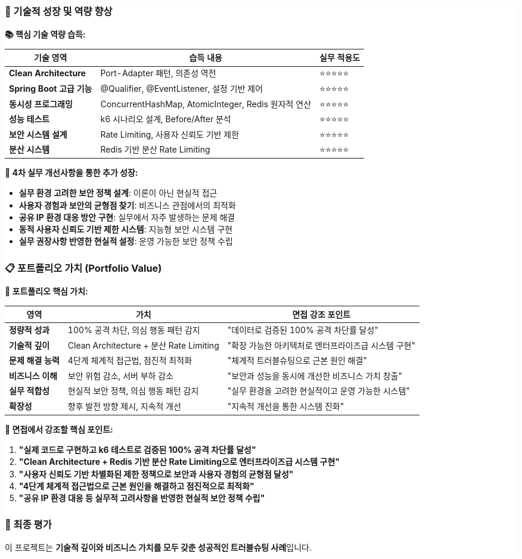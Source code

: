 ### 🚀 기술적 성장 및 역량 향상

**📚 핵심 기술 역량 습득:**

| 기술 영역                 | 습득 내용                                           | 실무 적용도 |
| ------------------------- | --------------------------------------------------- | ----------- |
| **Clean Architecture**    | Port-Adapter 패턴, 의존성 역전                      | ⭐⭐⭐⭐⭐  |
| **Spring Boot 고급 기능** | @Qualifier, @EventListener, 설정 기반 제어          | ⭐⭐⭐⭐⭐  |
| **동시성 프로그래밍**     | ConcurrentHashMap, AtomicInteger, Redis 원자적 연산 | ⭐⭐⭐⭐⭐  |
| **성능 테스트**           | k6 시나리오 설계, Before/After 분석                 | ⭐⭐⭐⭐⭐  |
| **보안 시스템 설계**      | Rate Limiting, 사용자 신뢰도 기반 제한              | ⭐⭐⭐⭐⭐  |
| **분산 시스템**           | Redis 기반 분산 Rate Limiting                       | ⭐⭐⭐⭐⭐  |

**🔧 4차 실무 개선사항을 통한 추가 성장:**

- **실무 환경 고려한 보안 정책 설계**: 이론이 아닌 현실적 접근
- **사용자 경험과 보안의 균형점 찾기**: 비즈니스 관점에서의 최적화
- **공유 IP 환경 대응 방안 구현**: 실무에서 자주 발생하는 문제 해결
- **동적 사용자 신뢰도 기반 제한 시스템**: 지능형 보안 시스템 구현
- **실무 권장사항 반영한 현실적 설정**: 운영 가능한 보안 정책 수립

### 📋 포트폴리오 가치 (Portfolio Value)

**🎯 포트폴리오 핵심 가치:**

| 영역               | 가치                                    | 면접 강조 포인트                                    |
| ------------------ | --------------------------------------- | --------------------------------------------------- |
| **정량적 성과**    | 100% 공격 차단, 의심 행동 패턴 감지     | "데이터로 검증된 100% 공격 차단률 달성"             |
| **기술적 깊이**    | Clean Architecture + 분산 Rate Limiting | "확장 가능한 아키텍처로 엔터프라이즈급 시스템 구현" |
| **문제 해결 능력** | 4단계 체계적 접근법, 점진적 최적화      | "체계적 트러블슈팅으로 근본 원인 해결"              |
| **비즈니스 이해**  | 보안 위험 감소, 서버 부하 감소          | "보안과 성능을 동시에 개선한 비즈니스 가치 창출"    |
| **실무 적합성**    | 현실적 보안 정책, 의심 행동 패턴 감지   | "실무 환경을 고려한 현실적이고 운영 가능한 시스템"  |
| **확장성**         | 향후 발전 방향 제시, 지속적 개선        | "지속적 개선을 통한 시스템 진화"                    |

**💼 면접에서 강조할 핵심 포인트:**

1. **"실제 코드로 구현하고 k6 테스트로 검증된 100% 공격 차단률 달성"**
2. **"Clean Architecture + Redis 기반 분산 Rate Limiting으로 엔터프라이즈급 시스템 구현"**
3. **"사용자 신뢰도 기반 차별화된 제한 정책으로 보안과 사용자 경험의 균형점 달성"**
4. **"4단계 체계적 접근법으로 근본 원인을 해결하고 점진적으로 최적화"**
5. **"공유 IP 환경 대응 등 실무적 고려사항을 반영한 현실적 보안 정책 수립"**

### 🏅 최종 평가

이 프로젝트는 **기술적 깊이와 비즈니스 가치를 모두 갖춘 성공적인 트러블슈팅 사례**입니다.
